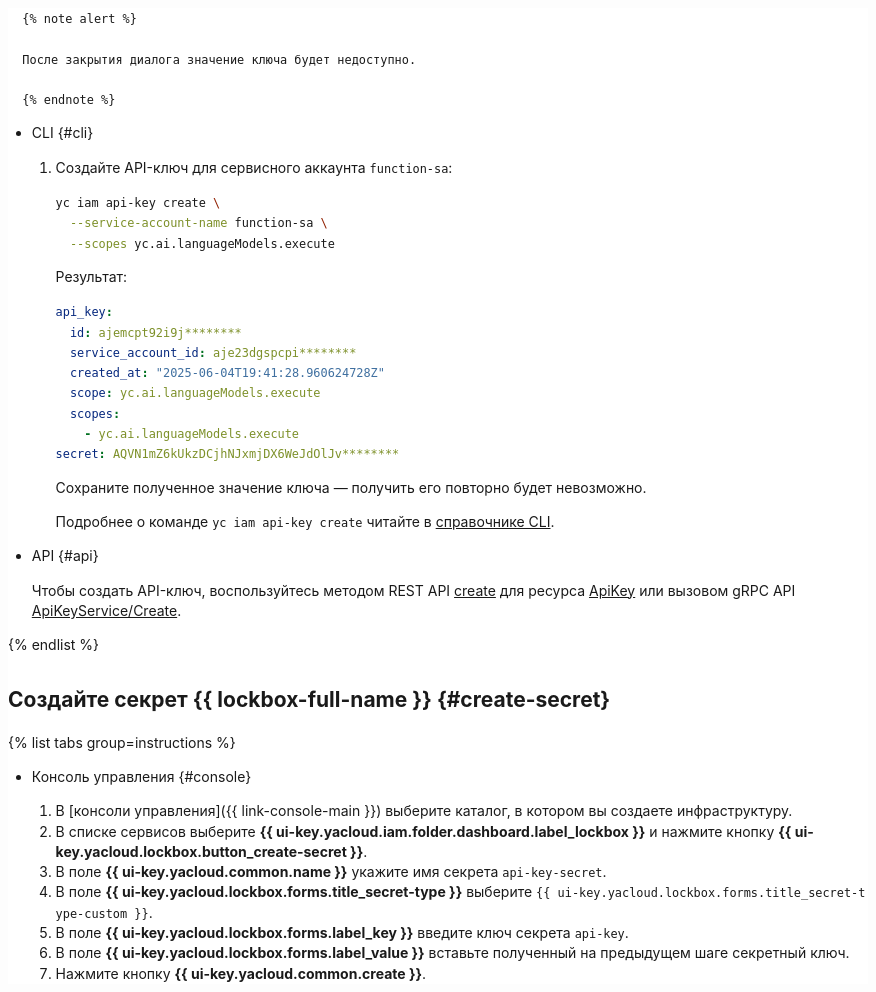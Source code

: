       {% note alert %}

      После закрытия диалога значение ключа будет недоступно.

      {% endnote %}

- CLI {#cli}

  1. Создайте API-ключ для сервисного аккаунта `function-sa`:

      ```bash
      yc iam api-key create \
        --service-account-name function-sa \
        --scopes yc.ai.languageModels.execute
      ```

      Результат:

      ```yaml
      api_key:
        id: ajemcpt92i9j********
        service_account_id: aje23dgspcpi********
        created_at: "2025-06-04T19:41:28.960624728Z"
        scope: yc.ai.languageModels.execute
        scopes:
          - yc.ai.languageModels.execute
      secret: AQVN1mZ6kUkzDCjhNJxmjDX6WeJdOlJv********
      ```

      Сохраните полученное значение ключа — получить его повторно будет невозможно.

      Подробнее о команде `yc iam api-key create` читайте в [справочнике CLI](../../cli/cli-ref/iam/cli-ref/api-key/create.md).

- API {#api}

  Чтобы создать API-ключ, воспользуйтесь методом REST API [create](../../iam/api-ref/ApiKey/create.md) для ресурса [ApiKey](../../iam/api-ref/ApiKey/index.md) или вызовом gRPC API [ApiKeyService/Create](../../iam/api-ref/grpc/ApiKey/create.md).

{% endlist %}


## Создайте секрет {{ lockbox-full-name }} {#create-secret}

{% list tabs group=instructions %}

- Консоль управления {#console}

  1. В [консоли управления]({{ link-console-main }}) выберите каталог, в котором вы создаете инфраструктуру.
  1. В списке сервисов выберите **{{ ui-key.yacloud.iam.folder.dashboard.label_lockbox }}** и нажмите кнопку **{{ ui-key.yacloud.lockbox.button_create-secret }}**.
  1. В поле **{{ ui-key.yacloud.common.name }}** укажите имя секрета `api-key-secret`.
  1. В поле **{{ ui-key.yacloud.lockbox.forms.title_secret-type }}** выберите `{{ ui-key.yacloud.lockbox.forms.title_secret-type-custom }}`.
  1. В поле **{{ ui-key.yacloud.lockbox.forms.label_key }}** введите ключ секрета `api-key`.
  1. В поле **{{ ui-key.yacloud.lockbox.forms.label_value }}** вставьте полученный на предыдущем шаге секретный ключ.
  1. Нажмите кнопку **{{ ui-key.yacloud.common.create }}**.
